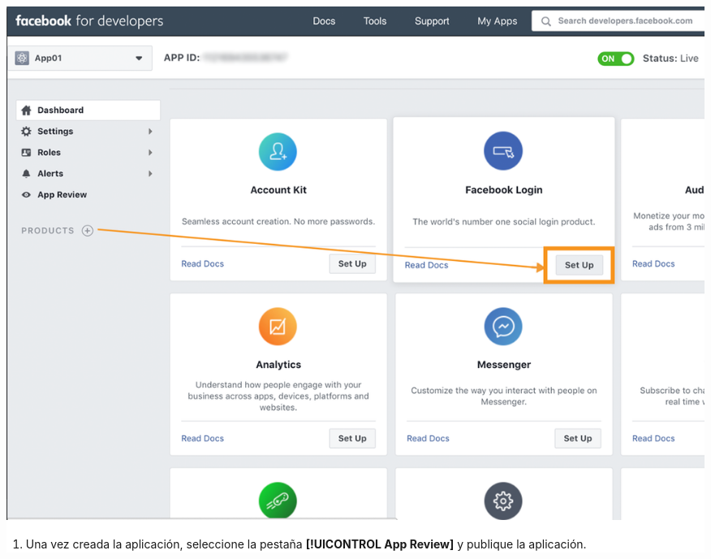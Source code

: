    ![](assets/social_create_facebook_app_003bis.png)

1. Una vez creada la aplicación, seleccione la pestaña **[!UICONTROL App Review]** y publique la aplicación.
